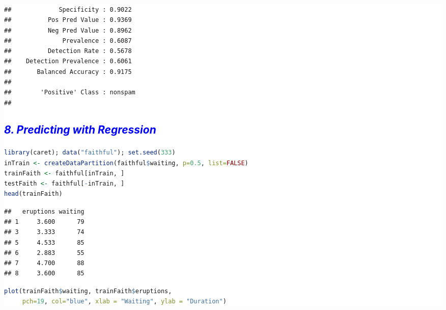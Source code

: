     ##             Specificity : 0.9022          
    ##          Pos Pred Value : 0.9369          
    ##          Neg Pred Value : 0.8962          
    ##              Prevalence : 0.6087          
    ##          Detection Rate : 0.5678          
    ##    Detection Prevalence : 0.6061          
    ##       Balanced Accuracy : 0.9175          
    ##                                           
    ##        'Positive' Class : nonspam         
    ## 

<span style="color:blue"> *8. Predicting with Regression* </span>
-----------------------------------------------------------------

``` r
library(caret); data("faithful"); set.seed(333)
inTrain <- createDataPartition(faithful$waiting, p=0.5, list=FALSE)
trainFaith <- faithful[inTrain, ]
testFaith <- faithful[-inTrain, ]
head(trainFaith)
```

    ##   eruptions waiting
    ## 1     3.600      79
    ## 3     3.333      74
    ## 5     4.533      85
    ## 6     2.883      55
    ## 7     4.700      88
    ## 8     3.600      85

``` r
plot(trainFaith$waiting, trainFaith$eruptions, 
     pch=19, col="blue", xlab = "Waiting", ylab = "Duration")
```
